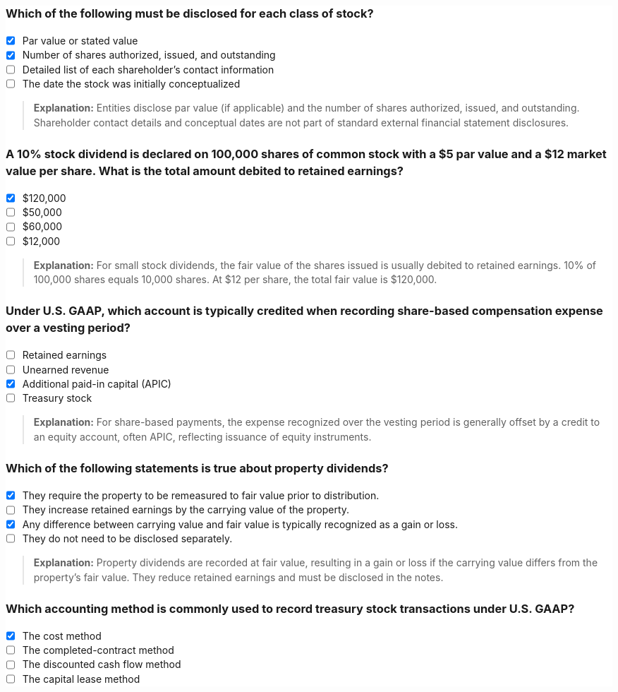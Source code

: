 ### Which of the following must be disclosed for each class of stock?
- [x] Par value or stated value
- [x] Number of shares authorized, issued, and outstanding
- [ ] Detailed list of each shareholder’s contact information
- [ ] The date the stock was initially conceptualized

> **Explanation:** Entities disclose par value (if applicable) and the number of shares authorized, issued, and outstanding. Shareholder contact details and conceptual dates are not part of standard external financial statement disclosures.

### A 10% stock dividend is declared on 100,000 shares of common stock with a $5 par value and a $12 market value per share. What is the total amount debited to retained earnings?
- [x] $120,000
- [ ] $50,000
- [ ] $60,000
- [ ] $12,000

> **Explanation:** For small stock dividends, the fair value of the shares issued is usually debited to retained earnings. 10% of 100,000 shares equals 10,000 shares. At $12 per share, the total fair value is $120,000.

### Under U.S. GAAP, which account is typically credited when recording share-based compensation expense over a vesting period?
- [ ] Retained earnings
- [ ] Unearned revenue
- [x] Additional paid-in capital (APIC)
- [ ] Treasury stock

> **Explanation:** For share-based payments, the expense recognized over the vesting period is generally offset by a credit to an equity account, often APIC, reflecting issuance of equity instruments.

### Which of the following statements is true about property dividends?
- [x] They require the property to be remeasured to fair value prior to distribution.
- [ ] They increase retained earnings by the carrying value of the property.
- [x] Any difference between carrying value and fair value is typically recognized as a gain or loss.
- [ ] They do not need to be disclosed separately.

> **Explanation:** Property dividends are recorded at fair value, resulting in a gain or loss if the carrying value differs from the property’s fair value. They reduce retained earnings and must be disclosed in the notes.

### Which accounting method is commonly used to record treasury stock transactions under U.S. GAAP?
- [x] The cost method
- [ ] The completed-contract method
- [ ] The discounted cash flow method
- [ ] The capital lease method
